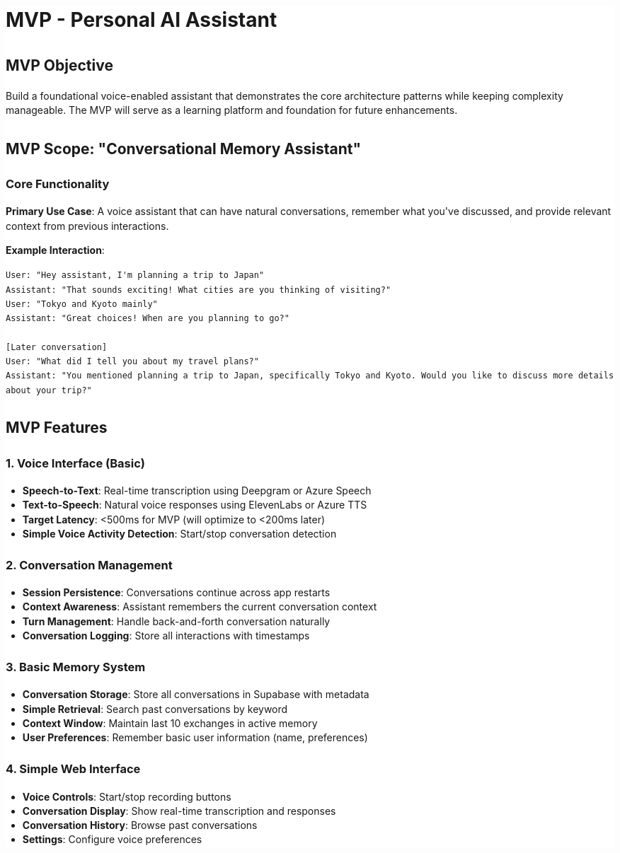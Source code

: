 # MVP - Personal AI Assistant

## MVP Objective

Build a foundational voice-enabled assistant that demonstrates the core architecture patterns while keeping complexity manageable. The MVP will serve as a learning platform and foundation for future enhancements.

## MVP Scope: "Conversational Memory Assistant"

### Core Functionality

**Primary Use Case**: A voice assistant that can have natural conversations, remember what you've discussed, and provide relevant context from previous interactions.

**Example Interaction**:
```
User: "Hey assistant, I'm planning a trip to Japan"
Assistant: "That sounds exciting! What cities are you thinking of visiting?"
User: "Tokyo and Kyoto mainly"
Assistant: "Great choices! When are you planning to go?"

[Later conversation]
User: "What did I tell you about my travel plans?"
Assistant: "You mentioned planning a trip to Japan, specifically Tokyo and Kyoto. Would you like to discuss more details about your trip?"
```

## MVP Features

### 1. Voice Interface (Basic)
- **Speech-to-Text**: Real-time transcription using Deepgram or Azure Speech
- **Text-to-Speech**: Natural voice responses using ElevenLabs or Azure TTS
- **Target Latency**: <500ms for MVP (will optimize to <200ms later)
- **Simple Voice Activity Detection**: Start/stop conversation detection

### 2. Conversation Management
- **Session Persistence**: Conversations continue across app restarts
- **Context Awareness**: Assistant remembers the current conversation context
- **Turn Management**: Handle back-and-forth conversation naturally
- **Conversation Logging**: Store all interactions with timestamps

### 3. Basic Memory System
- **Conversation Storage**: Store all conversations in Supabase with metadata
- **Simple Retrieval**: Search past conversations by keyword
- **Context Window**: Maintain last 10 exchanges in active memory
- **User Preferences**: Remember basic user information (name, preferences)

### 4. Simple Web Interface
- **Voice Controls**: Start/stop recording buttons
- **Conversation Display**: Show real-time transcription and responses
- **Conversation History**: Browse past conversations
- **Settings**: Configure voice preferences

